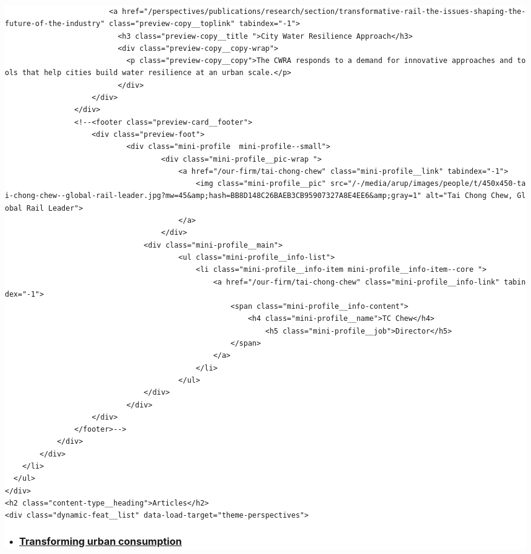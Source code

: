                             <a href="/perspectives/publications/research/section/transformative-rail-the-issues-shaping-the-future-of-the-industry" class="preview-copy__toplink" tabindex="-1">
                              <h3 class="preview-copy__title ">City Water Resilience Approach</h3>
                              <div class="preview-copy__copy-wrap">
                                <p class="preview-copy__copy">The CWRA responds to a demand for innovative approaches and tools that help cities build water resilience at an urban scale.</p>
                              </div>
                        </div>
                    </div>
                    <!--<footer class="preview-card__footer">
                        <div class="preview-foot">
                                <div class="mini-profile  mini-profile--small">
                                        <div class="mini-profile__pic-wrap ">
                                            <a href="/our-firm/tai-chong-chew" class="mini-profile__link" tabindex="-1">
                                                <img class="mini-profile__pic" src="/-/media/arup/images/people/t/450x450-tai-chong-chew--global-rail-leader.jpg?mw=45&amp;hash=BB8D148C26BAEB3CB95907327A8E4EE6&amp;gray=1" alt="Tai Chong Chew, Global Rail Leader">
                                            </a>
                                        </div>
                                    <div class="mini-profile__main">
                                            <ul class="mini-profile__info-list">
                                                <li class="mini-profile__info-item mini-profile__info-item--core ">
                                                    <a href="/our-firm/tai-chong-chew" class="mini-profile__info-link" tabindex="-1">
                                                        <span class="mini-profile__info-content">
                                                            <h4 class="mini-profile__name">TC Chew</h4>
                                                                <h5 class="mini-profile__job">Director</h5>
                                                        </span>
                                                    </a>
                                                </li>
                                            </ul>
                                    </div>
                                </div>
                        </div>
                    </footer>-->
                </div>
            </div>
        </li>
      </ul>
    </div>
    <h2 class="content-type__heading">Articles</h2>
    <div class="dynamic-feat__list" data-load-target="theme-perspectives">
<ul class="up-list up-list--basic five">
        <li class="up-list__item up-list__item--three" style="" aria-hidden="true" tabindex="0">
            <div class="preview-card  ">
                <a href="/perspectives/transforming-urban-consumption" class="preview-card__header preview-card__header--pic" tabindex="-1">
                        <div class="preview-card__pic" style="background-image: url(https://www.arup.com/-/media/arup/images/perspectives/themes/cities/transforming-urban-consumption/1c40_systems-change-protest_2000x1125_shutterstock.jpg?h=1125&amp;w=2000&amp;hash=7A824225FADDAF158D3059287687DADC);">
                        </div>
                </a>
                <div class="preview-card__content preview-card__content--alt-style">
                    <div class="preview-card__main">
                        <div class="preview-copy">
                            <a href="/perspectives/transforming-urban-consumption" class="preview-copy__toplink" tabindex="-1">
                                <h3 class="preview-copy__title ">Transforming urban consumption</h3>
                            </a>
                        </div>
                    </div>
                    <footer class="preview-card__footer">
                        <div class="preview-foot">
                                <div class="mini-profile  mini-profile--small">
                                        <div class="mini-profile__pic-wrap ">
                                            <a href="/our-firm/amy-leitch" class="mini-profile__link" tabindex="-1">